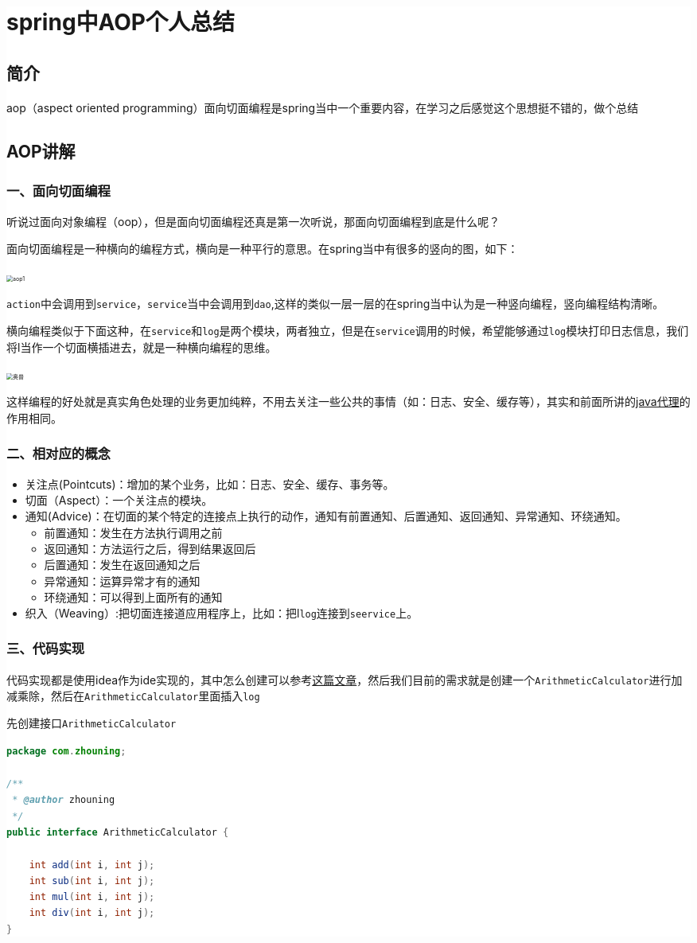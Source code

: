 # spring中AOP个人总结

## 简介

aop（aspect oriented programming）面向切面编程是spring当中一个重要内容，在学习之后感觉这个思想挺不错的，做个总结

## AOP讲解

### 一、面向切面编程

​		听说过面向对象编程（oop），但是面向切面编程还真是第一次听说，那面向切面编程到底是什么呢？

​		面向切面编程是一种横向的编程方式，横向是一种平行的意思。在spring当中有很多的竖向的图，如下：

<img src="https://gitee.com/zhou-ning/BlogImage/raw/master/java/aop1.png" alt="aop1" style="zoom: 50%;" />

​		`action`中会调用到`service`，`service`当中会调用到`dao`,这样的类似一层一层的在spring当中认为是一种竖向编程，竖向编程结构清晰。

​		横向编程类似于下面这种，在`service`和`log`是两个模块，两者独立，但是在`service`调用的时候，希望能够通过`log`模块打印日志信息，我们将l当作一个切面横插进去，就是一种横向编程的思维。

​														<img src="https://gitee.com/zhou-ning/BlogImage/raw/master/java/aop2.png" alt="奥普" style="zoom: 50%;" />

​		这样编程的好处就是真实角色处理的业务更加纯粹，不用去关注一些公共的事情（如：日志、安全、缓存等），其实和前面所讲的[java代理](https://blog.csdn.net/qq_41474648/article/details/105759730)的作用相同。

### 二、相对应的概念

* 关注点(Pointcuts)：增加的某个业务，比如：日志、安全、缓存、事务等。
* 切面（Aspect）：一个关注点的模块。
* 通知(Advice)：在切面的某个特定的连接点上执行的动作，通知有前置通知、后置通知、返回通知、异常通知、环绕通知。
  * 前置通知：发生在方法执行调用之前
  * 返回通知：方法运行之后，得到结果返回后
  * 后置通知：发生在返回通知之后
  * 异常通知：运算异常才有的通知
  * 环绕通知：可以得到上面所有的通知
* 织入（Weaving）:把切面连接道应用程序上，比如：把l`log`连接到`seervice`上。

### 三、代码实现

代码实现都是使用idea作为ide实现的，其中怎么创建可以参考[这篇文章](https://blog.csdn.net/qq_44614710/article/details/86763057)，然后我们目前的需求就是创建一个`ArithmeticCalculator`进行加减乘除，然后在`ArithmeticCalculator`里面插入`log`

先创建接口`ArithmeticCalculator`

```java
package com.zhouning;

/**
 * @author zhouning
 */
public interface ArithmeticCalculator {

    int add(int i, int j);
    int sub(int i, int j);
    int mul(int i, int j);
    int div(int i, int j);
}


```
